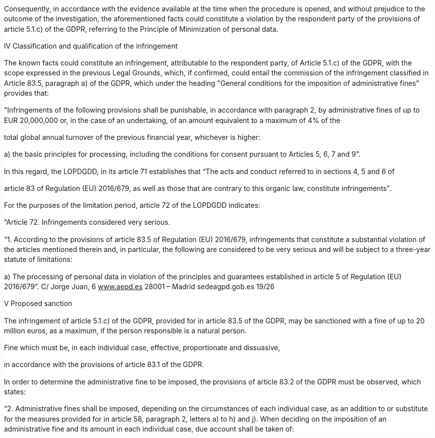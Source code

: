 Consequently, in accordance with the evidence available at the time when the procedure is opened, and without prejudice to the outcome of the investigation, the aforementioned facts could constitute a violation by the respondent party of the provisions of article 5.1.c) of the GDPR, referring to the Principle of Minimization of personal data.

IV
Classification and qualification of the infringement

The known facts could constitute an infringement, attributable to the respondent party, of Article 5.1.c) of the GDPR, with the scope expressed in the previous Legal Grounds, which, if confirmed, could entail the commission of the infringement classified in Article 83.5, paragraph a) of the GDPR, which under the heading "General conditions for the imposition of administrative fines"
provides that:

"Infringements of the following provisions shall be punishable, in accordance with
paragraph 2, by administrative fines of up to EUR 20,000,000 or, in the case of an undertaking, of an amount equivalent to a maximum of 4% of the

total global annual turnover of the previous financial year, whichever is higher:

a) the basic principles for processing, including the conditions for consent pursuant to Articles 5, 6, 7 and 9”.

In this regard, the LOPDGDD, in its article 71 establishes that “The acts and conduct referred to in sections 4, 5 and 6 of

article 83 of Regulation (EU) 2016/679, as well as those that are contrary to this organic law, constitute
infringements”.

For the purposes of the limitation period, article 72 of the LOPDGDD indicates:

“Article 72. Infringements considered very serious.

“1. According to the provisions of article 83.5 of Regulation (EU) 2016/679, infringements that constitute a substantial violation of the articles mentioned therein and, in particular, the following are considered to be very serious and will be subject to a three-year statute of limitations:

a) The processing of personal data in violation of the principles and guarantees established in article 5 of Regulation (EU) 2016/679”.
C/ Jorge Juan, 6 www.aepd.es
28001 – Madrid sedeagpd.gob.es 19/26

V
Proposed sanction

The infringement of article 5.1.c) of the GDPR, provided for in article 83.5 of the GDPR,
may be sanctioned with a fine of up to 20 million euros, as a maximum, if the person responsible is a natural person.

Fine which must be, in each individual case, effective, proportionate and dissuasive,

in accordance with the provisions of article 83.1 of the GDPR.

In order to determine the administrative fine to be imposed, the provisions of article 83.2 of the GDPR must be observed, which states:

“2. Administrative fines shall be imposed, depending on the circumstances of each individual case, as an addition to or substitute for the measures provided for in article 58, paragraph 2, letters a) to h) and j). When deciding on the imposition of an administrative fine and its amount in each individual case, due account shall be taken of:
